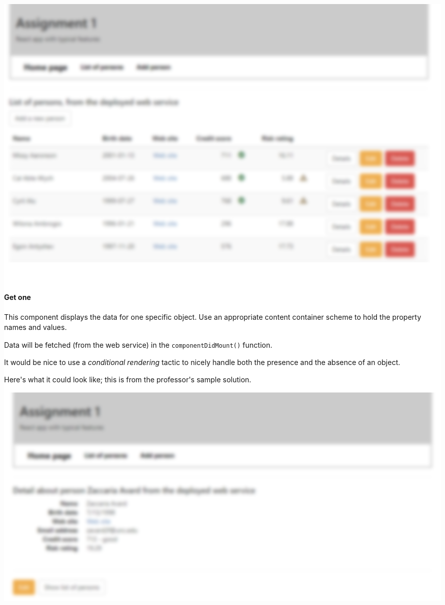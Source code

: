 ![Get all](media/a1-example-get-all.png)

<br>

#### Get one

This component displays the data for one specific object. Use an appropriate content container scheme to hold the property names and values. 

Data will be fetched (from the web service) in the `componentDidMount()` function. 

It would be nice to use a *conditional rendering* tactic to nicely handle both the presence and the absence of an object. 

Here's what it could look like; this is from the professor's sample solution.

![Get one](media/a1-example-get-one.png)
